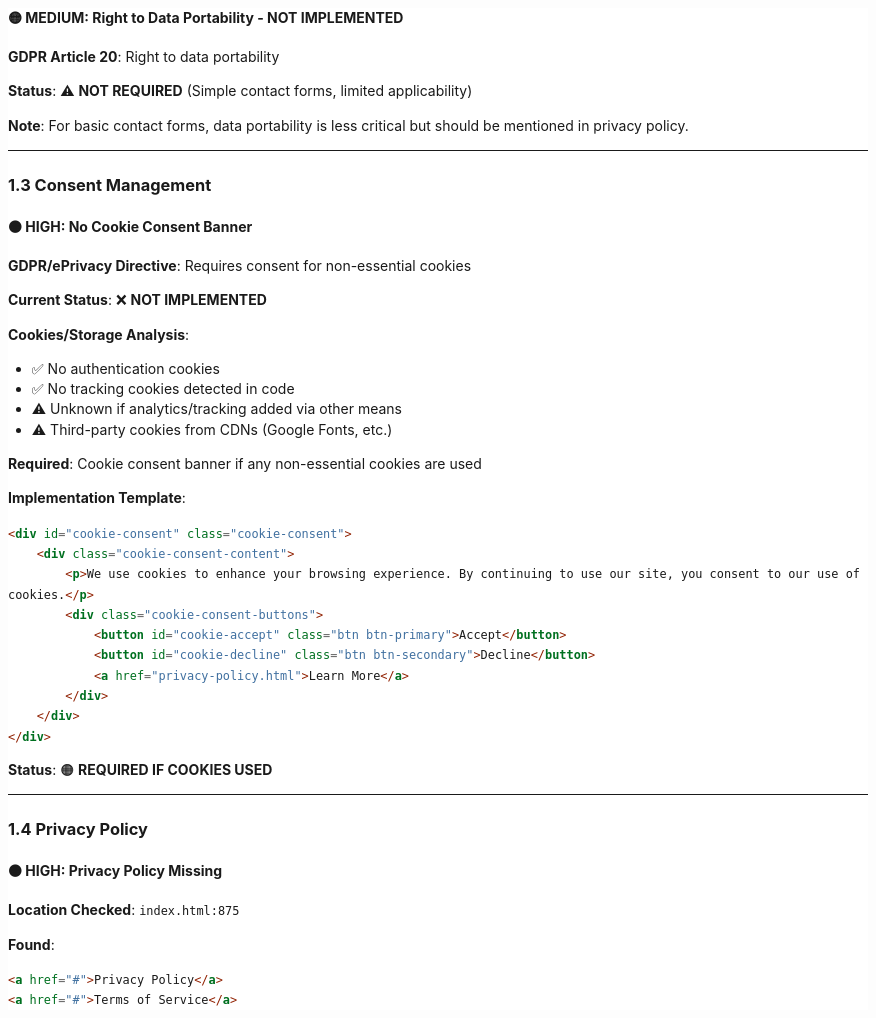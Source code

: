 
#### 🟡 MEDIUM: Right to Data Portability - NOT IMPLEMENTED
**GDPR Article 20**: Right to data portability

**Status**: ⚠️ **NOT REQUIRED** (Simple contact forms, limited applicability)

**Note**: For basic contact forms, data portability is less critical but should be mentioned in privacy policy.

---

### 1.3 Consent Management

#### 🟠 HIGH: No Cookie Consent Banner
**GDPR/ePrivacy Directive**: Requires consent for non-essential cookies

**Current Status**: ❌ **NOT IMPLEMENTED**

**Cookies/Storage Analysis**:
- ✅ No authentication cookies
- ✅ No tracking cookies detected in code
- ⚠️ Unknown if analytics/tracking added via other means
- ⚠️ Third-party cookies from CDNs (Google Fonts, etc.)

**Required**: Cookie consent banner if any non-essential cookies are used

**Implementation Template**:
```html
<div id="cookie-consent" class="cookie-consent">
    <div class="cookie-consent-content">
        <p>We use cookies to enhance your browsing experience. By continuing to use our site, you consent to our use of cookies.</p>
        <div class="cookie-consent-buttons">
            <button id="cookie-accept" class="btn btn-primary">Accept</button>
            <button id="cookie-decline" class="btn btn-secondary">Decline</button>
            <a href="privacy-policy.html">Learn More</a>
        </div>
    </div>
</div>
```

**Status**: 🟠 **REQUIRED IF COOKIES USED**

---

### 1.4 Privacy Policy

#### 🟠 HIGH: Privacy Policy Missing
**Location Checked**: `index.html:875`

**Found**:
```html
<a href="#">Privacy Policy</a>
<a href="#">Terms of Service</a>
```
